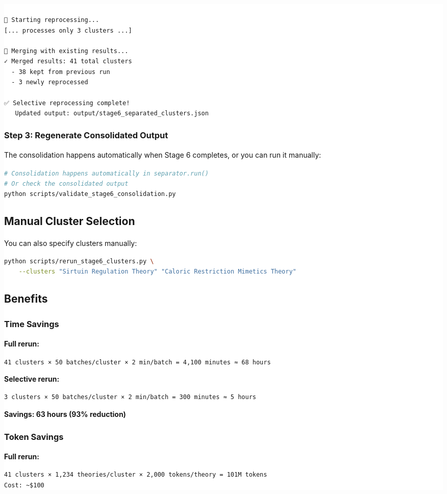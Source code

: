 ```

🚀 Starting reprocessing...
[... processes only 3 clusters ...]

🔄 Merging with existing results...
✓ Merged results: 41 total clusters
  - 38 kept from previous run
  - 3 newly reprocessed

✅ Selective reprocessing complete!
   Updated output: output/stage6_separated_clusters.json
```

### Step 3: Regenerate Consolidated Output

The consolidation happens automatically when Stage 6 completes, or you can run it manually:

```bash
# Consolidation happens automatically in separator.run()
# Or check the consolidated output
python scripts/validate_stage6_consolidation.py
```

## Manual Cluster Selection

You can also specify clusters manually:

```bash
python scripts/rerun_stage6_clusters.py \
    --clusters "Sirtuin Regulation Theory" "Caloric Restriction Mimetics Theory"
```

## Benefits

### Time Savings

**Full rerun:**
```
41 clusters × 50 batches/cluster × 2 min/batch = 4,100 minutes ≈ 68 hours
```

**Selective rerun:**
```
3 clusters × 50 batches/cluster × 2 min/batch = 300 minutes ≈ 5 hours
```

**Savings: 63 hours (93% reduction)**

### Token Savings

**Full rerun:**
```
41 clusters × 1,234 theories/cluster × 2,000 tokens/theory = 101M tokens
Cost: ~$100
```
